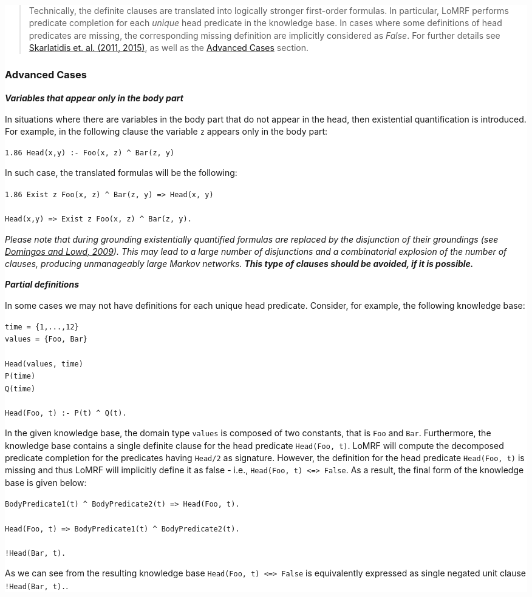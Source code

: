 > Technically, the definite clauses are translated into logically stronger first-order formulas.
In particular, LoMRF performs predicate completion for each *unique* head predicate in the knowledge base.
In cases where some definitions of head predicates are missing, the corresponding missing definition are implicitly
considered as *False*. For further details see [Skarlatidis et. al. (2011, 2015)](#references), as well as
the [Advanced Cases](#advanced-cases) section.

### Advanced Cases ###

***Variables that appear only in the body part***

In situations where there are variables in the body part that do not appear in the head, then existential quantification is introduced.
For example, in the following clause the variable `z` appears only in the body part:
```lang-none
1.86 Head(x,y) :- Foo(x, z) ^ Bar(z, y)
```
In such case, the translated formulas will be the following:

```lang-none
1.86 Exist z Foo(x, z) ^ Bar(z, y) => Head(x, y)

Head(x,y) => Exist z Foo(x, z) ^ Bar(z, y).
```
*Please note that during grounding existentially quantified formulas are replaced by the disjunction of their groundings
(see [Domingos and Lowd, 2009](#references)). This may lead to a large number of disjunctions and a combinatorial explosion of the number
of clauses, producing unmanageably large Markov networks.* ***This type of clauses should be avoided, if it is possible.***

***Partial definitions***

In some cases we may not have definitions for each unique head predicate. Consider, for example, the following knowledge base:

```lang-none
time = {1,...,12}
values = {Foo, Bar}

Head(values, time)
P(time)
Q(time)

Head(Foo, t) :- P(t) ^ Q(t).
```
In the given knowledge base, the domain type `values` is composed of two constants, that is `Foo` and `Bar`.
Furthermore, the knowledge base contains a single definite clause for the head predicate `Head(Foo, t)`.
LoMRF will compute the decomposed predicate completion for the predicates having `Head/2` as signature.
However, the definition for the head predicate `Head(Foo, t)` is missing and thus LoMRF will implicitly
define it as false - i.e., `Head(Foo, t) <=> False`. As a result, the final form of the knowledge base is given below:
```lang-none
BodyPredicate1(t) ^ BodyPredicate2(t) => Head(Foo, t).

Head(Foo, t) => BodyPredicate1(t) ^ BodyPredicate2(t).

!Head(Bar, t).
```
As we can see from the resulting knowledge base `Head(Foo, t) <=> False` is equivalently expressed
as single negated unit clause `!Head(Bar, t).`.
